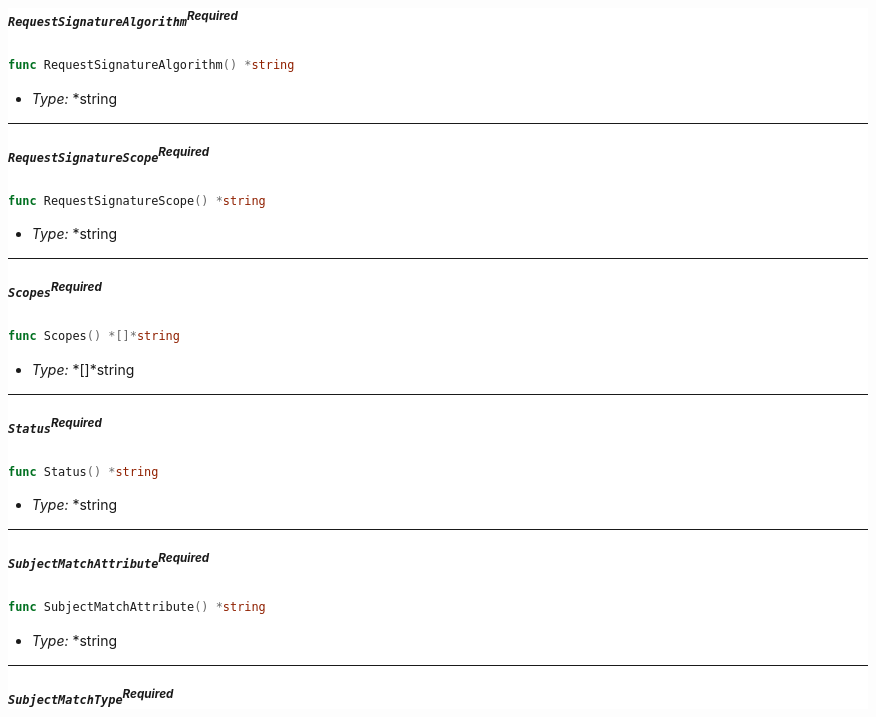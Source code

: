 
##### `RequestSignatureAlgorithm`<sup>Required</sup> <a name="RequestSignatureAlgorithm" id="@cdktf/provider-okta.idp.Idp.property.requestSignatureAlgorithm"></a>

```go
func RequestSignatureAlgorithm() *string
```

- *Type:* *string

---

##### `RequestSignatureScope`<sup>Required</sup> <a name="RequestSignatureScope" id="@cdktf/provider-okta.idp.Idp.property.requestSignatureScope"></a>

```go
func RequestSignatureScope() *string
```

- *Type:* *string

---

##### `Scopes`<sup>Required</sup> <a name="Scopes" id="@cdktf/provider-okta.idp.Idp.property.scopes"></a>

```go
func Scopes() *[]*string
```

- *Type:* *[]*string

---

##### `Status`<sup>Required</sup> <a name="Status" id="@cdktf/provider-okta.idp.Idp.property.status"></a>

```go
func Status() *string
```

- *Type:* *string

---

##### `SubjectMatchAttribute`<sup>Required</sup> <a name="SubjectMatchAttribute" id="@cdktf/provider-okta.idp.Idp.property.subjectMatchAttribute"></a>

```go
func SubjectMatchAttribute() *string
```

- *Type:* *string

---

##### `SubjectMatchType`<sup>Required</sup> <a name="SubjectMatchType" id="@cdktf/provider-okta.idp.Idp.property.subjectMatchType"></a>
